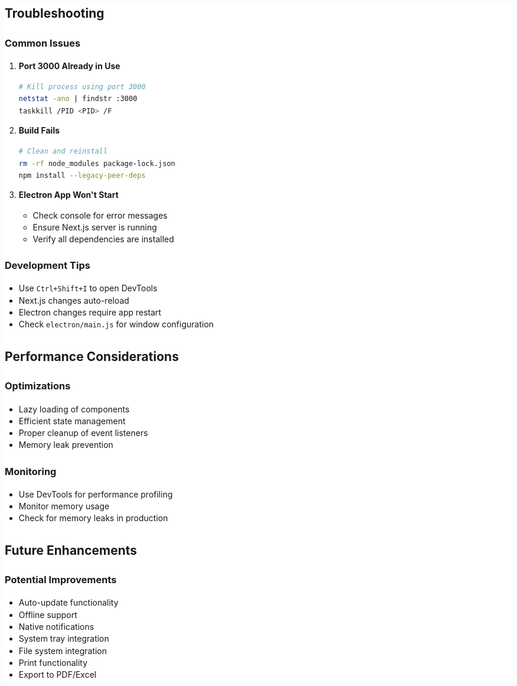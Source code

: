 ## Troubleshooting

### Common Issues

1. **Port 3000 Already in Use**
   ```bash
   # Kill process using port 3000
   netstat -ano | findstr :3000
   taskkill /PID <PID> /F
   ```

2. **Build Fails**
   ```bash
   # Clean and reinstall
   rm -rf node_modules package-lock.json
   npm install --legacy-peer-deps
   ```

3. **Electron App Won't Start**
   - Check console for error messages
   - Ensure Next.js server is running
   - Verify all dependencies are installed

### Development Tips
- Use `Ctrl+Shift+I` to open DevTools
- Next.js changes auto-reload
- Electron changes require app restart
- Check `electron/main.js` for window configuration

## Performance Considerations

### Optimizations
- Lazy loading of components
- Efficient state management
- Proper cleanup of event listeners
- Memory leak prevention

### Monitoring
- Use DevTools for performance profiling
- Monitor memory usage
- Check for memory leaks in production

## Future Enhancements

### Potential Improvements
- Auto-update functionality
- Offline support
- Native notifications
- System tray integration
- File system integration
- Print functionality
- Export to PDF/Excel
